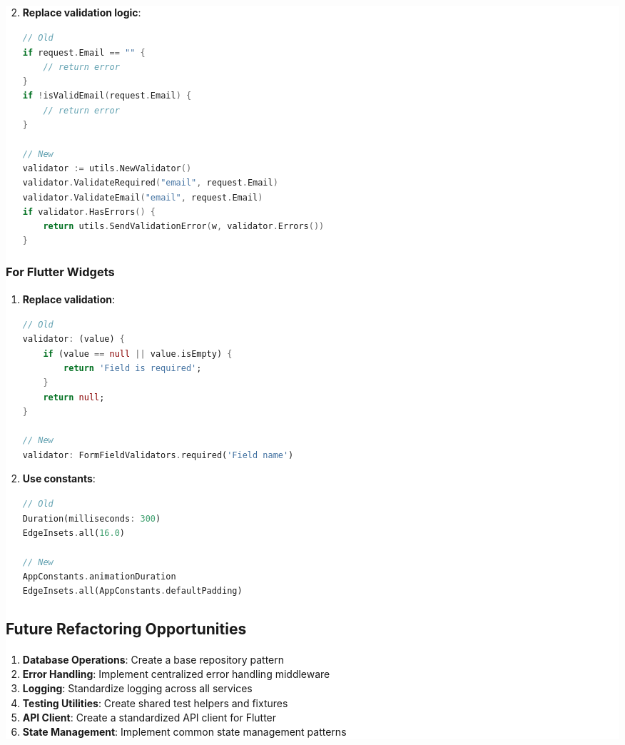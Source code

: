 2. **Replace validation logic**:
   ```go
   // Old
   if request.Email == "" {
       // return error
   }
   if !isValidEmail(request.Email) {
       // return error
   }

   // New
   validator := utils.NewValidator()
   validator.ValidateRequired("email", request.Email)
   validator.ValidateEmail("email", request.Email)
   if validator.HasErrors() {
       return utils.SendValidationError(w, validator.Errors())
   }
   ```

### For Flutter Widgets

1. **Replace validation**:
   ```dart
   // Old
   validator: (value) {
       if (value == null || value.isEmpty) {
           return 'Field is required';
       }
       return null;
   }

   // New
   validator: FormFieldValidators.required('Field name')
   ```

2. **Use constants**:
   ```dart
   // Old
   Duration(milliseconds: 300)
   EdgeInsets.all(16.0)

   // New
   AppConstants.animationDuration
   EdgeInsets.all(AppConstants.defaultPadding)
   ```

## Future Refactoring Opportunities

1. **Database Operations**: Create a base repository pattern
2. **Error Handling**: Implement centralized error handling middleware
3. **Logging**: Standardize logging across all services
4. **Testing Utilities**: Create shared test helpers and fixtures
5. **API Client**: Create a standardized API client for Flutter
6. **State Management**: Implement common state management patterns
